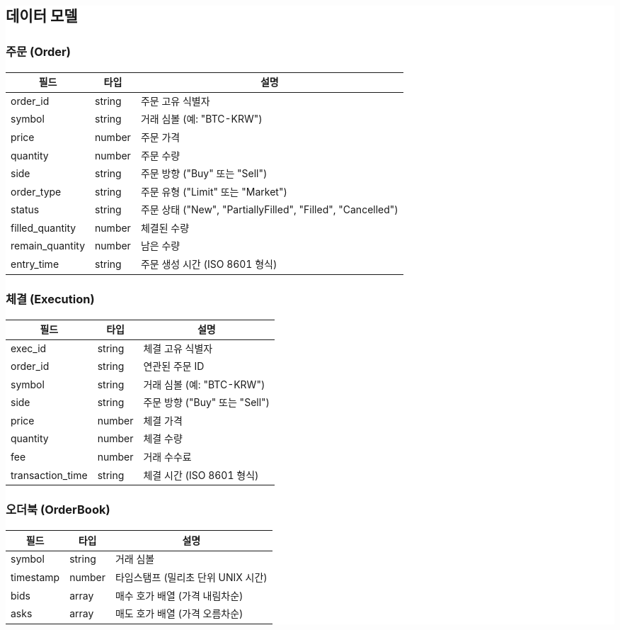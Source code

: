 ## 데이터 모델

### 주문 (Order)

| 필드             | 타입      | 설명                                     |
|-----------------|-----------|------------------------------------------|
| order_id        | string    | 주문 고유 식별자                          |
| symbol          | string    | 거래 심볼 (예: "BTC-KRW")                |
| price           | number    | 주문 가격                                |
| quantity        | number    | 주문 수량                                |
| side            | string    | 주문 방향 ("Buy" 또는 "Sell")            |
| order_type      | string    | 주문 유형 ("Limit" 또는 "Market")        |
| status          | string    | 주문 상태 ("New", "PartiallyFilled", "Filled", "Cancelled") |
| filled_quantity | number    | 체결된 수량                              |
| remain_quantity | number    | 남은 수량                                |
| entry_time      | string    | 주문 생성 시간 (ISO 8601 형식)           |

### 체결 (Execution)

| 필드             | 타입      | 설명                                     |
|-----------------|-----------|------------------------------------------|
| exec_id         | string    | 체결 고유 식별자                          |
| order_id        | string    | 연관된 주문 ID                           |
| symbol          | string    | 거래 심볼 (예: "BTC-KRW")                |
| side            | string    | 주문 방향 ("Buy" 또는 "Sell")            |
| price           | number    | 체결 가격                                |
| quantity        | number    | 체결 수량                                |
| fee             | number    | 거래 수수료                              |
| transaction_time | string   | 체결 시간 (ISO 8601 형식)                |

### 오더북 (OrderBook)

| 필드             | 타입      | 설명                                     |
|-----------------|-----------|------------------------------------------|
| symbol          | string    | 거래 심볼                                |
| timestamp       | number    | 타임스탬프 (밀리초 단위 UNIX 시간)        |
| bids            | array     | 매수 호가 배열 (가격 내림차순)             |
| asks            | array     | 매도 호가 배열 (가격 오름차순)             |
